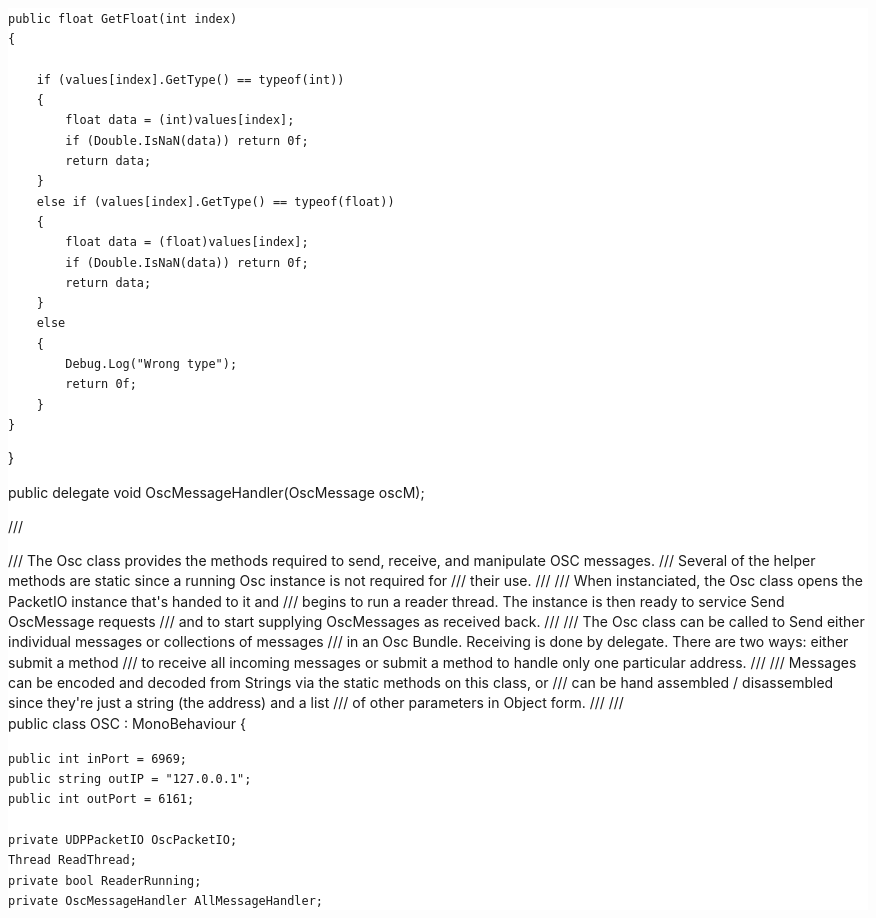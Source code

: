     public float GetFloat(int index)
    {

        if (values[index].GetType() == typeof(int))
        {
            float data = (int)values[index];
            if (Double.IsNaN(data)) return 0f;
            return data;
        }
        else if (values[index].GetType() == typeof(float))
        {
            float data = (float)values[index];
            if (Double.IsNaN(data)) return 0f;
            return data;
        }
        else
        {
            Debug.Log("Wrong type");
            return 0f;
        }
    }

}

public delegate void OscMessageHandler(OscMessage oscM);

/// <summary>
/// The Osc class provides the methods required to send, receive, and manipulate OSC messages.
/// Several of the helper methods are static since a running Osc instance is not required for 
/// their use.
/// 
/// When instanciated, the Osc class opens the PacketIO instance that's handed to it and 
/// begins to run a reader thread.  The instance is then ready to service Send OscMessage requests 
/// and to start supplying OscMessages as received back.
/// 
/// The Osc class can be called to Send either individual messages or collections of messages
/// in an Osc Bundle.  Receiving is done by delegate.  There are two ways: either submit a method
/// to receive all incoming messages or submit a method to handle only one particular address.
/// 
/// Messages can be encoded and decoded from Strings via the static methods on this class, or
/// can be hand assembled / disassembled since they're just a string (the address) and a list 
/// of other parameters in Object form. 
/// 
/// </summary>
public class OSC : MonoBehaviour
{

    public int inPort = 6969;
    public string outIP = "127.0.0.1";
    public int outPort = 6161;

    private UDPPacketIO OscPacketIO;
    Thread ReadThread;
    private bool ReaderRunning;
    private OscMessageHandler AllMessageHandler;
